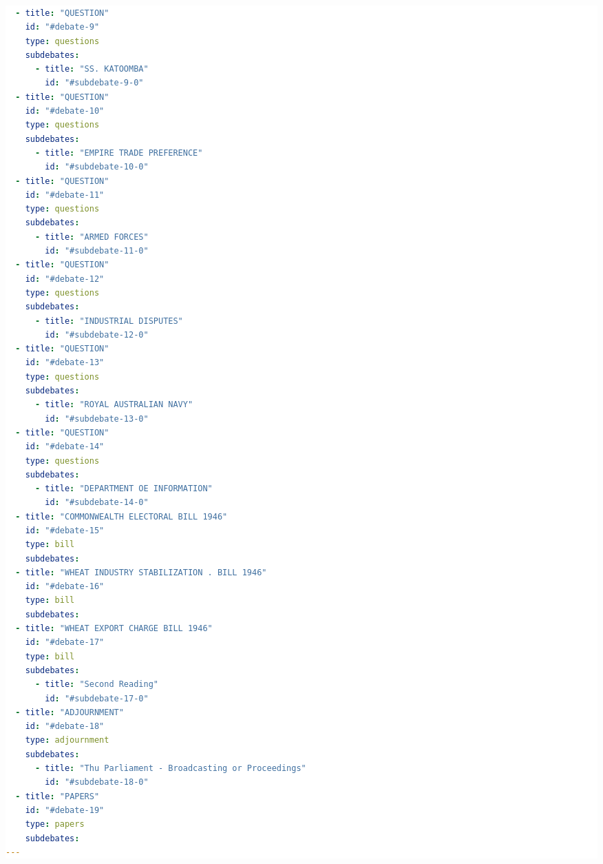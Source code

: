 ```yaml
  - title: "QUESTION"
    id: "#debate-9"
    type: questions
    subdebates:
      - title: "SS. KATOOMBA"
        id: "#subdebate-9-0"
  - title: "QUESTION"
    id: "#debate-10"
    type: questions
    subdebates:
      - title: "EMPIRE TRADE PREFERENCE"
        id: "#subdebate-10-0"
  - title: "QUESTION"
    id: "#debate-11"
    type: questions
    subdebates:
      - title: "ARMED FORCES"
        id: "#subdebate-11-0"
  - title: "QUESTION"
    id: "#debate-12"
    type: questions
    subdebates:
      - title: "INDUSTRIAL DISPUTES"
        id: "#subdebate-12-0"
  - title: "QUESTION"
    id: "#debate-13"
    type: questions
    subdebates:
      - title: "ROYAL AUSTRALIAN NAVY"
        id: "#subdebate-13-0"
  - title: "QUESTION"
    id: "#debate-14"
    type: questions
    subdebates:
      - title: "DEPARTMENT OE INFORMATION"
        id: "#subdebate-14-0"
  - title: "COMMONWEALTH ELECTORAL BILL 1946"
    id: "#debate-15"
    type: bill
    subdebates:
  - title: "WHEAT INDUSTRY STABILIZATION . BILL 1946"
    id: "#debate-16"
    type: bill
    subdebates:
  - title: "WHEAT EXPORT CHARGE BILL 1946"
    id: "#debate-17"
    type: bill
    subdebates:
      - title: "Second Reading"
        id: "#subdebate-17-0"
  - title: "ADJOURNMENT"
    id: "#debate-18"
    type: adjournment
    subdebates:
      - title: "Thu Parliament - Broadcasting or Proceedings"
        id: "#subdebate-18-0"
  - title: "PAPERS"
    id: "#debate-19"
    type: papers
    subdebates:
---
```
